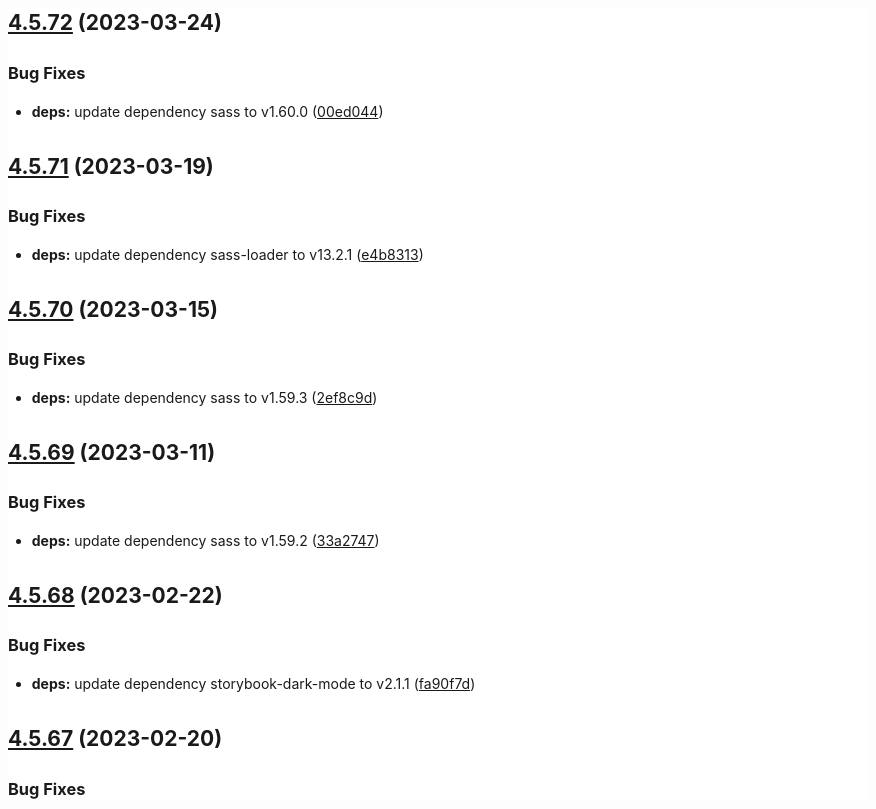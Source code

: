 ## [4.5.72](https://github.com/newhighsco/storybook-preset/compare/v4.5.71...v4.5.72) (2023-03-24)


### Bug Fixes

* **deps:** update dependency sass to v1.60.0 ([00ed044](https://github.com/newhighsco/storybook-preset/commit/00ed04433a10107ae914c36c768edd245a64e129))

## [4.5.71](https://github.com/newhighsco/storybook-preset/compare/v4.5.70...v4.5.71) (2023-03-19)


### Bug Fixes

* **deps:** update dependency sass-loader to v13.2.1 ([e4b8313](https://github.com/newhighsco/storybook-preset/commit/e4b8313b0d4ba59ae931911e4325ada5b3f9c2b6))

## [4.5.70](https://github.com/newhighsco/storybook-preset/compare/v4.5.69...v4.5.70) (2023-03-15)


### Bug Fixes

* **deps:** update dependency sass to v1.59.3 ([2ef8c9d](https://github.com/newhighsco/storybook-preset/commit/2ef8c9dc49a68eedb36bf43f1b81a2a46ccc0206))

## [4.5.69](https://github.com/newhighsco/storybook-preset/compare/v4.5.68...v4.5.69) (2023-03-11)


### Bug Fixes

* **deps:** update dependency sass to v1.59.2 ([33a2747](https://github.com/newhighsco/storybook-preset/commit/33a2747d5996c5b803476ed85b0a6864e298c33c))

## [4.5.68](https://github.com/newhighsco/storybook-preset/compare/v4.5.67...v4.5.68) (2023-02-22)


### Bug Fixes

* **deps:** update dependency storybook-dark-mode to v2.1.1 ([fa90f7d](https://github.com/newhighsco/storybook-preset/commit/fa90f7df8e88c29c648b84f00d1870907b37bbcd))

## [4.5.67](https://github.com/newhighsco/storybook-preset/compare/v4.5.66...v4.5.67) (2023-02-20)


### Bug Fixes
